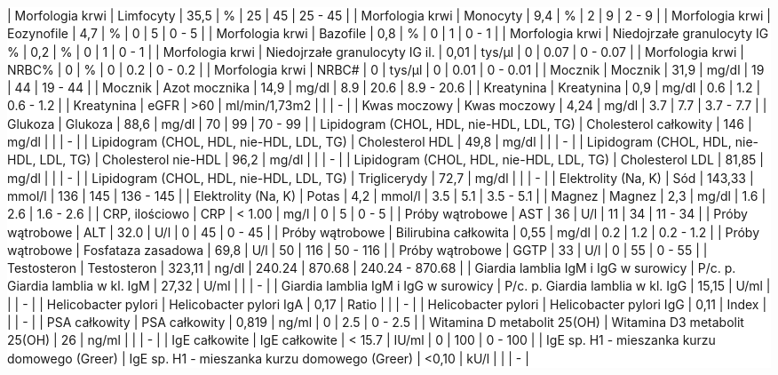 | Morfologia krwi                               | Limfocyty                                     | 35,5   | %             | 25     | 45     | 25 - 45         |
| Morfologia krwi                               | Monocyty                                      | 9,4    | %             | 2      | 9      | 2 - 9           |
| Morfologia krwi                               | Eozynofile                                    | 4,7    | %             | 0      | 5      | 0 - 5           |
| Morfologia krwi                               | Bazofile                                      | 0,8    | %             | 0      | 1      | 0 - 1           |
| Morfologia krwi                               | Niedojrzałe granulocyty IG %                  | 0,2    | %             | 0      | 1      | 0 - 1           |
| Morfologia krwi                               | Niedojrzałe granulocyty IG il.                | 0,01   | tys/µl        | 0      | 0.07   | 0 - 0.07        |
| Morfologia krwi                               | NRBC%                                         | 0      | %             | 0      | 0.2    | 0 - 0.2         |
| Morfologia krwi                               | NRBC#                                         | 0      | tys/µl        | 0      | 0.01   | 0 - 0.01        |
| Mocznik                                       | Mocznik                                       | 31,9   | mg/dl         | 19     | 44     | 19 - 44         |
| Mocznik                                       | Azot mocznika                                 | 14,9   | mg/dl         | 8.9    | 20.6   | 8.9 - 20.6      |
| Kreatynina                                    | Kreatynina                                    | 0,9    | mg/dl         | 0.6    | 1.2    | 0.6 - 1.2       |
| Kreatynina                                    | eGFR                                          | >60    | ml/min/1,73m2 |        |        | -               |
| Kwas moczowy                                  | Kwas moczowy                                  | 4,24   | mg/dl         | 3.7    | 7.7    | 3.7 - 7.7       |
| Glukoza                                       | Glukoza                                       | 88,6   | mg/dl         | 70     | 99     | 70 - 99         |
| Lipidogram (CHOL, HDL, nie-HDL, LDL, TG)      | Cholesterol całkowity                         | 146    | mg/dl         |        |        | -               |
| Lipidogram (CHOL, HDL, nie-HDL, LDL, TG)      | Cholesterol HDL                               | 49,8   | mg/dl         |        |        | -               |
| Lipidogram (CHOL, HDL, nie-HDL, LDL, TG)      | Cholesterol nie-HDL                           | 96,2   | mg/dl         |        |        | -               |
| Lipidogram (CHOL, HDL, nie-HDL, LDL, TG)      | Cholesterol LDL                               | 81,85  | mg/dl         |        |        | -               |
| Lipidogram (CHOL, HDL, nie-HDL, LDL, TG)      | Triglicerydy                                  | 72,7   | mg/dl         |        |        | -               |
| Elektrolity (Na, K)                           | Sód                                           | 143,33 | mmol/l        | 136    | 145    | 136 - 145       |
| Elektrolity (Na, K)                           | Potas                                         | 4,2    | mmol/l        | 3.5    | 5.1    | 3.5 - 5.1       |
| Magnez                                        | Magnez                                        | 2,3    | mg/dl         | 1.6    | 2.6    | 1.6 - 2.6       |
| CRP, ilościowo                                | CRP                                           | < 1.00 | mg/l          | 0      | 5      | 0 - 5           |
| Próby wątrobowe                               | AST                                           | 36     | U/l           | 11     | 34     | 11 - 34         |
| Próby wątrobowe                               | ALT                                           | 32.0   | U/l           | 0      | 45     | 0 - 45          |
| Próby wątrobowe                               | Bilirubina całkowita                          | 0,55   | mg/dl         | 0.2    | 1.2    | 0.2 - 1.2       |
| Próby wątrobowe                               | Fosfataza zasadowa                            | 69,8   | U/l           | 50     | 116    | 50 - 116        |
| Próby wątrobowe                               | GGTP                                          | 33     | U/l           | 0      | 55     | 0 - 55          |
| Testosteron                                   | Testosteron                                   | 323,11 | ng/dl         | 240.24 | 870.68 | 240.24 - 870.68 |
| Giardia lamblia IgM i IgG w surowicy          | P/c. p. Giardia lamblia w kl. IgM             | 27,32  | U/ml          |        |        | -               |
| Giardia lamblia IgM i IgG w surowicy          | P/c. p. Giardia lamblia w kl. IgG             | 15,15  | U/ml          |        |        | -               |
| Helicobacter pylori                           | Helicobacter pylori IgA                       | 0,17   | Ratio         |        |        | -               |
| Helicobacter pylori                           | Helicobacter pylori IgG                       | 0,11   | Index         |        |        | -               |
| PSA całkowity                                 | PSA całkowity                                 | 0,819  | ng/ml         | 0      | 2.5    | 0 - 2.5         |
| Witamina D metabolit 25(OH)                   | Witamina D3 metabolit 25(OH)                  | 26     | ng/ml         |        |        | -               |
| IgE całkowite                                 | IgE całkowite                                 | < 15.7 | IU/ml         | 0      | 100    | 0 - 100         |
| IgE sp. H1 - mieszanka kurzu domowego (Greer) | IgE sp. H1 - mieszanka kurzu domowego (Greer) | <0,10  | kU/l          |        |        | -               |